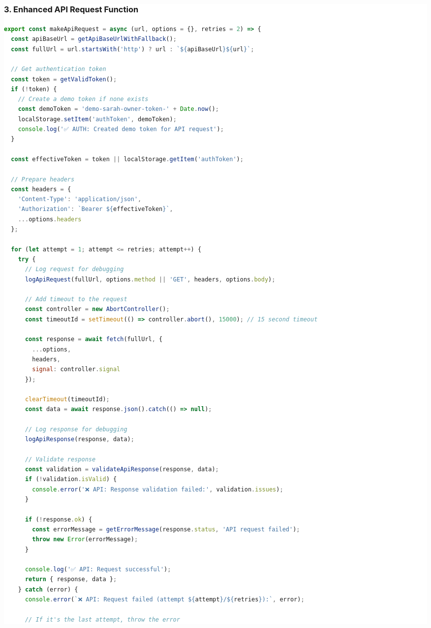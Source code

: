 ### 3. **Enhanced API Request Function**

```javascript
export const makeApiRequest = async (url, options = {}, retries = 2) => {
  const apiBaseUrl = getApiBaseUrlWithFallback();
  const fullUrl = url.startsWith('http') ? url : `${apiBaseUrl}${url}`;
  
  // Get authentication token
  const token = getValidToken();
  if (!token) {
    // Create a demo token if none exists
    const demoToken = 'demo-sarah-owner-token-' + Date.now();
    localStorage.setItem('authToken', demoToken);
    console.log('✅ AUTH: Created demo token for API request');
  }
  
  const effectiveToken = token || localStorage.getItem('authToken');
  
  // Prepare headers
  const headers = {
    'Content-Type': 'application/json',
    'Authorization': `Bearer ${effectiveToken}`,
    ...options.headers
  };
  
  for (let attempt = 1; attempt <= retries; attempt++) {
    try {
      // Log request for debugging
      logApiRequest(fullUrl, options.method || 'GET', headers, options.body);
      
      // Add timeout to the request
      const controller = new AbortController();
      const timeoutId = setTimeout(() => controller.abort(), 15000); // 15 second timeout
      
      const response = await fetch(fullUrl, {
        ...options,
        headers,
        signal: controller.signal
      });
      
      clearTimeout(timeoutId);
      const data = await response.json().catch(() => null);
      
      // Log response for debugging
      logApiResponse(response, data);
      
      // Validate response
      const validation = validateApiResponse(response, data);
      if (!validation.isValid) {
        console.error('❌ API: Response validation failed:', validation.issues);
      }
      
      if (!response.ok) {
        const errorMessage = getErrorMessage(response.status, 'API request failed');
        throw new Error(errorMessage);
      }
      
      console.log('✅ API: Request successful');
      return { response, data };
    } catch (error) {
      console.error(`❌ API: Request failed (attempt ${attempt}/${retries}):`, error);
      
      // If it's the last attempt, throw the error
```